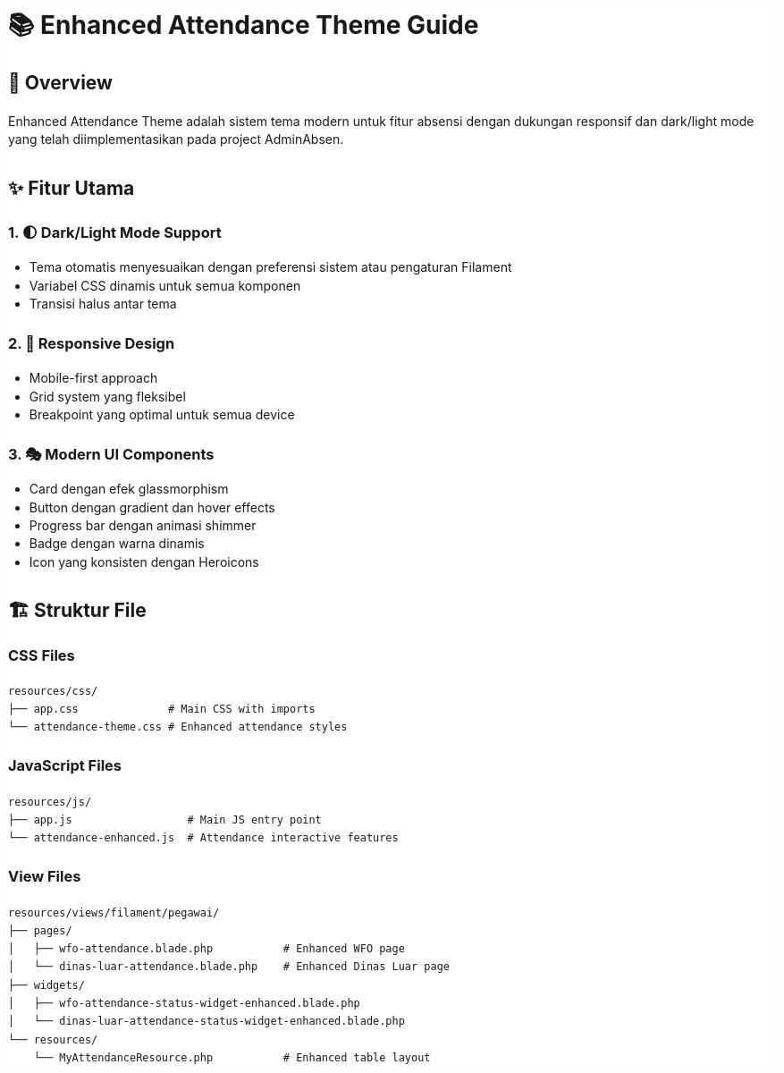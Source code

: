 # 📚 Enhanced Attendance Theme Guide

## 🎨 Overview
Enhanced Attendance Theme adalah sistem tema modern untuk fitur absensi dengan dukungan responsif dan dark/light mode yang telah diimplementasikan pada project AdminAbsen.

## ✨ Fitur Utama

### 1. 🌓 Dark/Light Mode Support
- Tema otomatis menyesuaikan dengan preferensi sistem atau pengaturan Filament
- Variabel CSS dinamis untuk semua komponen
- Transisi halus antar tema

### 2. 📱 Responsive Design
- Mobile-first approach
- Grid system yang fleksibel
- Breakpoint yang optimal untuk semua device

### 3. 🎭 Modern UI Components
- Card dengan efek glassmorphism
- Button dengan gradient dan hover effects
- Progress bar dengan animasi shimmer
- Badge dengan warna dinamis
- Icon yang konsisten dengan Heroicons

## 🏗️ Struktur File

### CSS Files
```
resources/css/
├── app.css              # Main CSS with imports
└── attendance-theme.css # Enhanced attendance styles
```

### JavaScript Files
```
resources/js/
├── app.js                  # Main JS entry point
└── attendance-enhanced.js  # Attendance interactive features
```

### View Files
```
resources/views/filament/pegawai/
├── pages/
│   ├── wfo-attendance.blade.php           # Enhanced WFO page
│   └── dinas-luar-attendance.blade.php    # Enhanced Dinas Luar page
├── widgets/
│   ├── wfo-attendance-status-widget-enhanced.blade.php
│   └── dinas-luar-attendance-status-widget-enhanced.blade.php
└── resources/
    └── MyAttendanceResource.php           # Enhanced table layout
```
